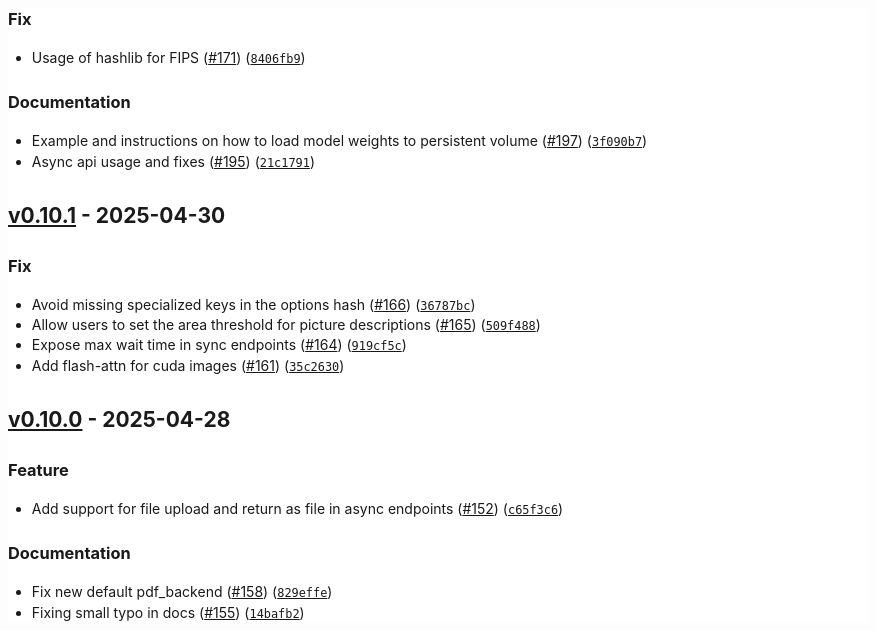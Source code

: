 ### Fix

* Usage of hashlib for FIPS ([#171](https://github.com/docling-project/docling-serve/issues/171)) ([`8406fb9`](https://github.com/docling-project/docling-serve/commit/8406fb9b59d83247b8379974cabed497703dfc4d))

### Documentation

* Example and instructions on how to load model weights to persistent volume ([#197](https://github.com/docling-project/docling-serve/issues/197)) ([`3f090b7`](https://github.com/docling-project/docling-serve/commit/3f090b7d15eaf696611d89bbbba5b98569610828))
* Async api usage and fixes ([#195](https://github.com/docling-project/docling-serve/issues/195)) ([`21c1791`](https://github.com/docling-project/docling-serve/commit/21c1791e427f5b1946ed46c68dfda03c957dca8f))

## [v0.10.1](https://github.com/docling-project/docling-serve/releases/tag/v0.10.1) - 2025-04-30

### Fix

* Avoid missing specialized keys in the options hash ([#166](https://github.com/docling-project/docling-serve/issues/166)) ([`36787bc`](https://github.com/docling-project/docling-serve/commit/36787bc0616356a6199da618d8646de51636b34e))
* Allow users to set the area threshold for picture descriptions ([#165](https://github.com/docling-project/docling-serve/issues/165)) ([`509f488`](https://github.com/docling-project/docling-serve/commit/509f4889f8ed4c0f0ce25bec4126ef1f1199797c))
* Expose max wait time in sync endpoints ([#164](https://github.com/docling-project/docling-serve/issues/164)) ([`919cf5c`](https://github.com/docling-project/docling-serve/commit/919cf5c0414f2f11eb8012f451fed7a8f582b7ad))
* Add flash-attn for cuda images ([#161](https://github.com/docling-project/docling-serve/issues/161)) ([`35c2630`](https://github.com/docling-project/docling-serve/commit/35c2630c613cf229393fc67b6938152b063ff498))

## [v0.10.0](https://github.com/docling-project/docling-serve/releases/tag/v0.10.0) - 2025-04-28

### Feature

* Add support for file upload and return as file in async endpoints ([#152](https://github.com/docling-project/docling-serve/issues/152)) ([`c65f3c6`](https://github.com/docling-project/docling-serve/commit/c65f3c654c76c6b64b6aada1f0a153d74789d629))

### Documentation

* Fix new default pdf_backend ([#158](https://github.com/docling-project/docling-serve/issues/158)) ([`829effe`](https://github.com/docling-project/docling-serve/commit/829effec1a1b80320ccaf2c501be8015169b6fa3))
* Fixing small typo in docs ([#155](https://github.com/docling-project/docling-serve/issues/155)) ([`14bafb2`](https://github.com/docling-project/docling-serve/commit/14bafb26286b94f80b56846c50d6e9a6d99a9763))
